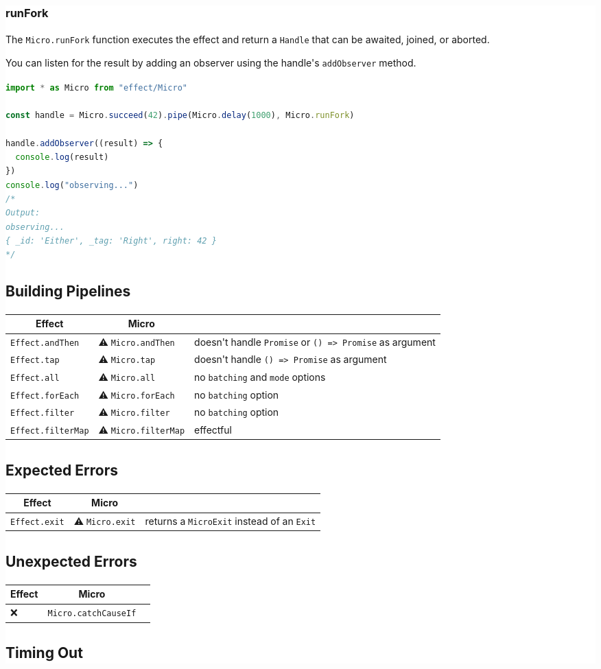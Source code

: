 ### runFork

The `Micro.runFork` function executes the effect and return a `Handle` that can be awaited, joined, or aborted.

You can listen for the result by adding an observer using the handle's `addObserver` method.

```ts
import * as Micro from "effect/Micro"

const handle = Micro.succeed(42).pipe(Micro.delay(1000), Micro.runFork)

handle.addObserver((result) => {
  console.log(result)
})
console.log("observing...")
/*
Output:
observing...
{ _id: 'Either', _tag: 'Right', right: 42 }
*/
```

## Building Pipelines

| Effect             | Micro                |                                                         |
| ------------------ | -------------------- | ------------------------------------------------------- |
| `Effect.andThen`   | ⚠️ `Micro.andThen`   | doesn't handle `Promise` or `() => Promise` as argument |
| `Effect.tap`       | ⚠️ `Micro.tap`       | doesn't handle `() => Promise` as argument              |
| `Effect.all`       | ⚠️ `Micro.all`       | no `batching` and `mode` options                        |
| `Effect.forEach`   | ⚠️ `Micro.forEach`   | no `batching` option                                    |
| `Effect.filter`    | ⚠️ `Micro.filter`    | no `batching` option                                    |
| `Effect.filterMap` | ⚠️ `Micro.filterMap` | effectful                                               |

## Expected Errors

| Effect        | Micro           |                                            |
| ------------- | --------------- | ------------------------------------------ |
| `Effect.exit` | ⚠️ `Micro.exit` | returns a `MicroExit` instead of an `Exit` |

## Unexpected Errors

| Effect | Micro                |     |
| ------ | -------------------- | --- |
| ❌     | `Micro.catchCauseIf` |     |

## Timing Out
